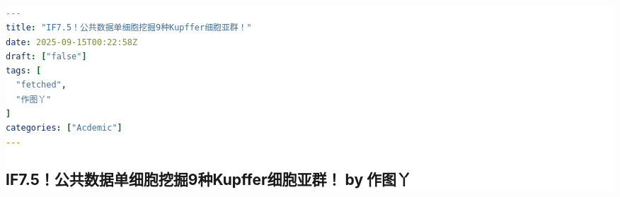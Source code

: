 ```yaml
---
title: "IF7.5！公共数据单细胞挖掘9种Kupffer细胞亚群！"
date: 2025-09-15T00:22:58Z
draft: ["false"]
tags: [
  "fetched",
  "作图丫"
]
categories: ["Acdemic"]
---
```

IF7.5！公共数据单细胞挖掘9种Kupffer细胞亚群！ by 作图丫
------